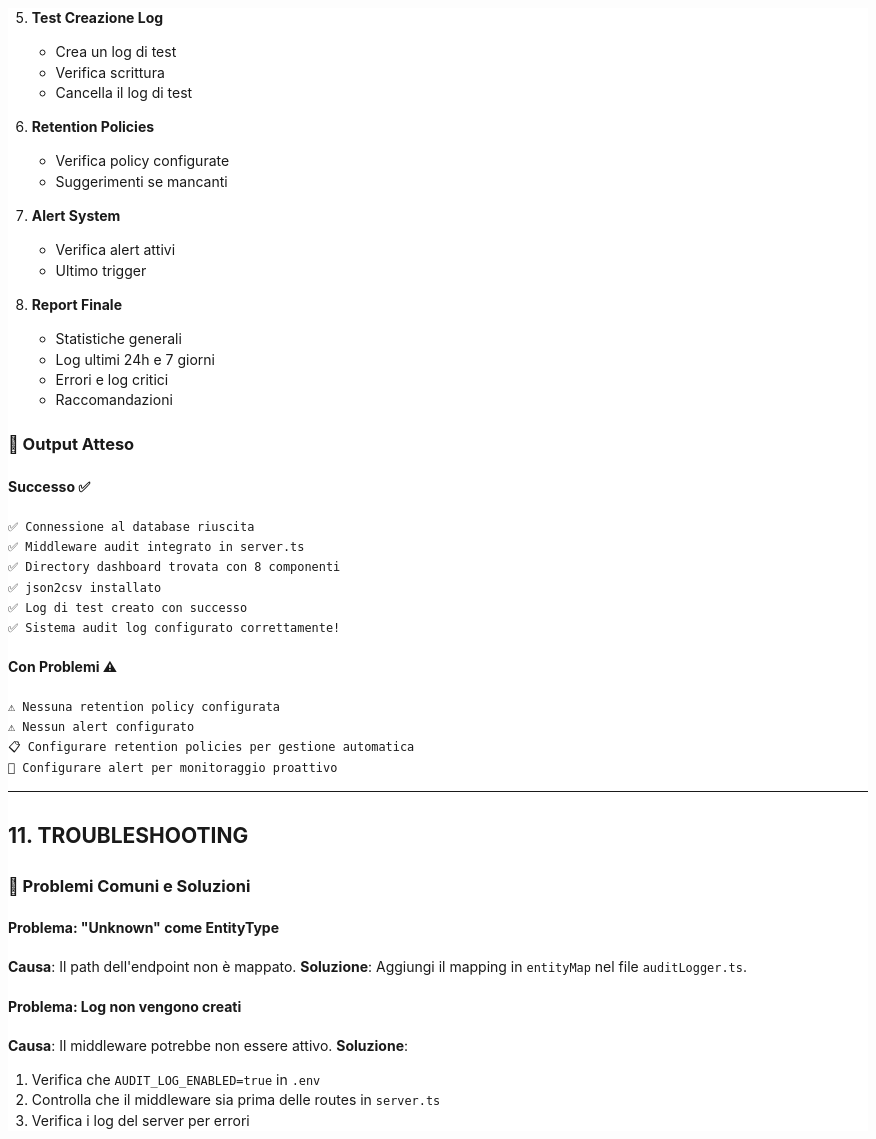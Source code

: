 5. **Test Creazione Log**
   - Crea un log di test
   - Verifica scrittura
   - Cancella il log di test

6. **Retention Policies**
   - Verifica policy configurate
   - Suggerimenti se mancanti

7. **Alert System**
   - Verifica alert attivi
   - Ultimo trigger

8. **Report Finale**
   - Statistiche generali
   - Log ultimi 24h e 7 giorni
   - Errori e log critici
   - Raccomandazioni

### 🎯 Output Atteso

#### Successo ✅
```
✅ Connessione al database riuscita
✅ Middleware audit integrato in server.ts
✅ Directory dashboard trovata con 8 componenti
✅ json2csv installato
✅ Log di test creato con successo
✅ Sistema audit log configurato correttamente!
```

#### Con Problemi ⚠️
```
⚠️ Nessuna retention policy configurata
⚠️ Nessun alert configurato
📋 Configurare retention policies per gestione automatica
🔔 Configurare alert per monitoraggio proattivo
```

---

## 11. TROUBLESHOOTING

### 🐛 Problemi Comuni e Soluzioni

#### Problema: "Unknown" come EntityType
**Causa**: Il path dell'endpoint non è mappato.
**Soluzione**: Aggiungi il mapping in `entityMap` nel file `auditLogger.ts`.

#### Problema: Log non vengono creati
**Causa**: Il middleware potrebbe non essere attivo.
**Soluzione**: 
1. Verifica che `AUDIT_LOG_ENABLED=true` in `.env`
2. Controlla che il middleware sia prima delle routes in `server.ts`
3. Verifica i log del server per errori
